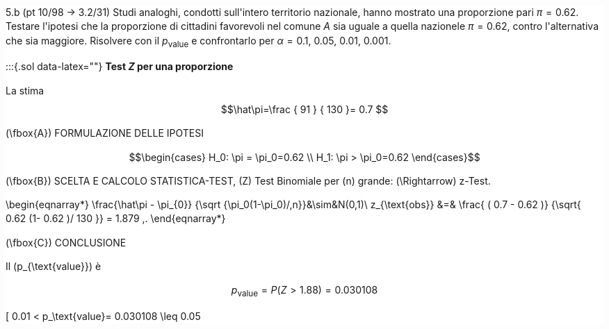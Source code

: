 5.b (pt 10/98 → 3.2/31) Studi analoghi, condotti sull'intero territorio nazionale, hanno mostrato una proporzione pari $\pi=0.62$.
 Testare l'ipotesi che la proporzione di cittadini favorevoli nel comune $A$ sia uguale a quella nazionele $\pi=0.62$, contro l'alternativa che sia maggiore. Risolvere con il $p_\text{value}$ e confrontarlo per $\alpha = 0.1,\ 0.05,\ 0.01,\ 0.001$.

:::{.sol data-latex=""}
**Test $Z$ per una proporzione**

La stima
   $$\hat\pi=\frac { 91 } { 130 }= 0.7  $$

 \(\fbox{A}\) FORMULAZIONE DELLE IPOTESI 


   $$\begin{cases}
   H_0: \pi = \pi_0=0.62 \\
   H_1: \pi > \pi_0=0.62 
   \end{cases}$$



 \(\fbox{B}\) SCELTA E CALCOLO STATISTICA-TEST, \(Z\)
        Test Binomiale per \(n\) grande: \(\Rightarrow\) z-Test.


   \begin{eqnarray*}
   \frac{\hat\pi - \pi_{0}} {\sqrt {\pi_0(1-\pi_0)/\,n}}&\sim&N(0,1)\\
   z_{\text{obs}}
   &=& \frac{ ( 0.7 -  0.62 )} {\sqrt{ 0.62 (1- 0.62 )/ 130 }}
   =   1.879 \,.
   \end{eqnarray*}

\(\fbox{C}\) CONCLUSIONE 



 Il \(p_{\text{value}}\) è 

 $$ p_{\text{value}} = P(Z>1.88)=0.030108 $$

\[
 0.01 < p_\text{value}= 0.030108 \leq 0.05 